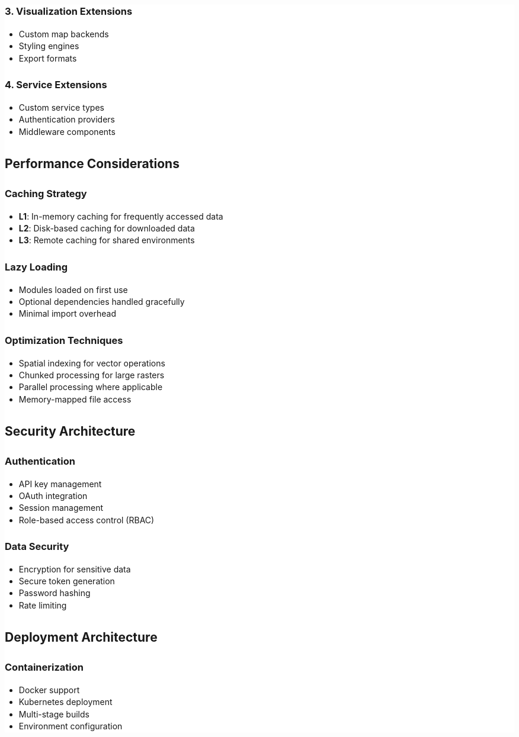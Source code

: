 ### 3. Visualization Extensions
- Custom map backends
- Styling engines
- Export formats

### 4. Service Extensions
- Custom service types
- Authentication providers
- Middleware components

## Performance Considerations

### Caching Strategy
- **L1**: In-memory caching for frequently accessed data
- **L2**: Disk-based caching for downloaded data
- **L3**: Remote caching for shared environments

### Lazy Loading
- Modules loaded on first use
- Optional dependencies handled gracefully
- Minimal import overhead

### Optimization Techniques
- Spatial indexing for vector operations
- Chunked processing for large rasters
- Parallel processing where applicable
- Memory-mapped file access

## Security Architecture

### Authentication
- API key management
- OAuth integration
- Session management
- Role-based access control (RBAC)

### Data Security
- Encryption for sensitive data
- Secure token generation
- Password hashing
- Rate limiting

## Deployment Architecture

### Containerization
- Docker support
- Kubernetes deployment
- Multi-stage builds
- Environment configuration
